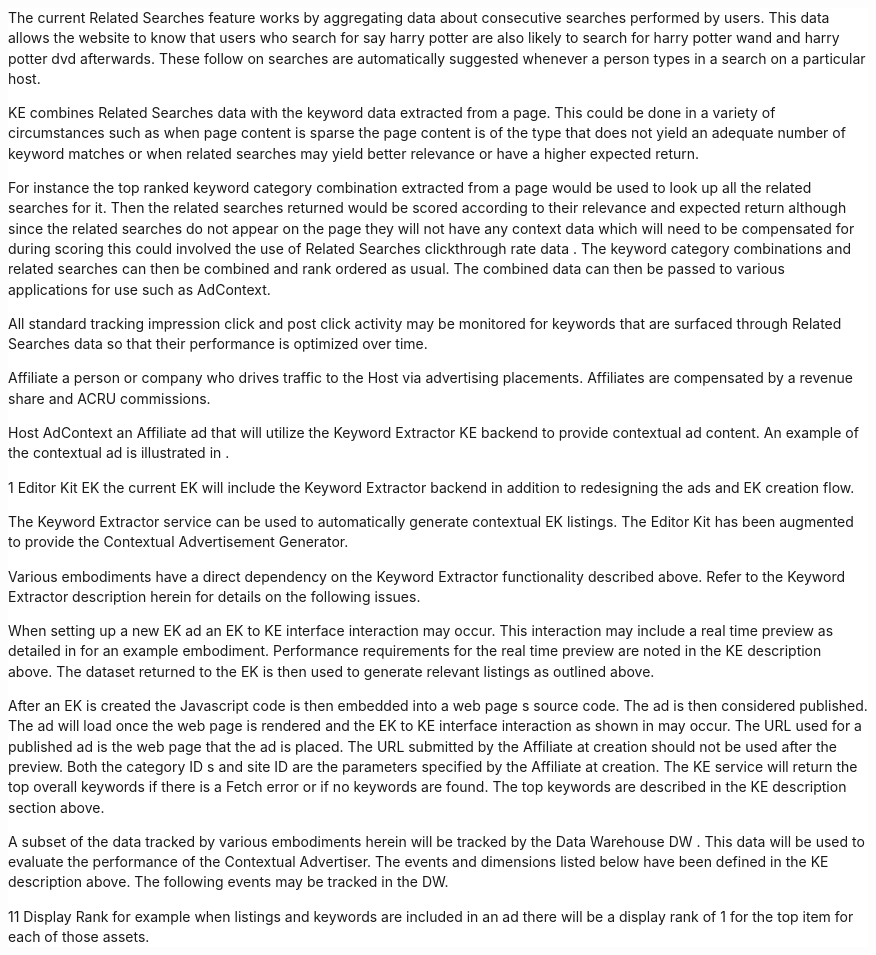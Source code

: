The current Related Searches feature works by aggregating data about consecutive searches performed by users. This data allows the website to know that users who search for say harry potter are also likely to search for harry potter wand and harry potter dvd afterwards. These follow on searches are automatically suggested whenever a person types in a search on a particular host.

KE combines Related Searches data with the keyword data extracted from a page. This could be done in a variety of circumstances such as when page content is sparse the page content is of the type that does not yield an adequate number of keyword matches or when related searches may yield better relevance or have a higher expected return.

For instance the top ranked keyword category combination extracted from a page would be used to look up all the related searches for it. Then the related searches returned would be scored according to their relevance and expected return although since the related searches do not appear on the page they will not have any context data which will need to be compensated for during scoring this could involved the use of Related Searches clickthrough rate data . The keyword category combinations and related searches can then be combined and rank ordered as usual. The combined data can then be passed to various applications for use such as AdContext.

All standard tracking impression click and post click activity may be monitored for keywords that are surfaced through Related Searches data so that their performance is optimized over time.

Affiliate a person or company who drives traffic to the Host via advertising placements. Affiliates are compensated by a revenue share and ACRU commissions.

Host AdContext an Affiliate ad that will utilize the Keyword Extractor KE backend to provide contextual ad content. An example of the contextual ad is illustrated in .

1 Editor Kit EK the current EK will include the Keyword Extractor backend in addition to redesigning the ads and EK creation flow.

The Keyword Extractor service can be used to automatically generate contextual EK listings. The Editor Kit has been augmented to provide the Contextual Advertisement Generator.

Various embodiments have a direct dependency on the Keyword Extractor functionality described above. Refer to the Keyword Extractor description herein for details on the following issues.

When setting up a new EK ad an EK to KE interface interaction may occur. This interaction may include a real time preview as detailed in for an example embodiment. Performance requirements for the real time preview are noted in the KE description above. The dataset returned to the EK is then used to generate relevant listings as outlined above.

After an EK is created the Javascript code is then embedded into a web page s source code. The ad is then considered published. The ad will load once the web page is rendered and the EK to KE interface interaction as shown in may occur. The URL used for a published ad is the web page that the ad is placed. The URL submitted by the Affiliate at creation should not be used after the preview. Both the category ID s and site ID are the parameters specified by the Affiliate at creation. The KE service will return the top overall keywords if there is a Fetch error or if no keywords are found. The top keywords are described in the KE description section above.

A subset of the data tracked by various embodiments herein will be tracked by the Data Warehouse DW . This data will be used to evaluate the performance of the Contextual Advertiser. The events and dimensions listed below have been defined in the KE description above. The following events may be tracked in the DW.

11 Display Rank for example when listings and keywords are included in an ad there will be a display rank of 1 for the top item for each of those assets.
